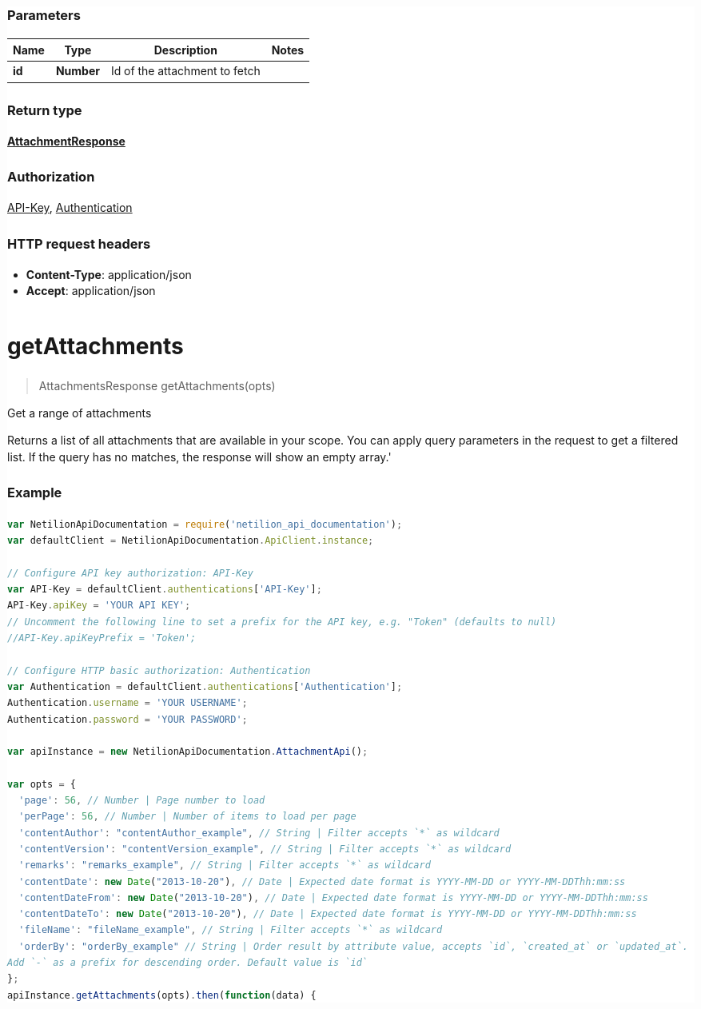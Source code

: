 ### Parameters

Name | Type | Description  | Notes
------------- | ------------- | ------------- | -------------
 **id** | **Number**| Id of the attachment to fetch | 

### Return type

[**AttachmentResponse**](AttachmentResponse.md)

### Authorization

[API-Key](../README.md#API-Key), [Authentication](../README.md#Authentication)

### HTTP request headers

 - **Content-Type**: application/json
 - **Accept**: application/json

<a name="getAttachments"></a>
# **getAttachments**
> AttachmentsResponse getAttachments(opts)

Get a range of attachments

Returns a list of all attachments that are available in your scope. You can apply query parameters in the request to get a filtered list. If the query has no matches, the response will show an empty array.&#39;

### Example
```javascript
var NetilionApiDocumentation = require('netilion_api_documentation');
var defaultClient = NetilionApiDocumentation.ApiClient.instance;

// Configure API key authorization: API-Key
var API-Key = defaultClient.authentications['API-Key'];
API-Key.apiKey = 'YOUR API KEY';
// Uncomment the following line to set a prefix for the API key, e.g. "Token" (defaults to null)
//API-Key.apiKeyPrefix = 'Token';

// Configure HTTP basic authorization: Authentication
var Authentication = defaultClient.authentications['Authentication'];
Authentication.username = 'YOUR USERNAME';
Authentication.password = 'YOUR PASSWORD';

var apiInstance = new NetilionApiDocumentation.AttachmentApi();

var opts = { 
  'page': 56, // Number | Page number to load
  'perPage': 56, // Number | Number of items to load per page
  'contentAuthor': "contentAuthor_example", // String | Filter accepts `*` as wildcard
  'contentVersion': "contentVersion_example", // String | Filter accepts `*` as wildcard
  'remarks': "remarks_example", // String | Filter accepts `*` as wildcard
  'contentDate': new Date("2013-10-20"), // Date | Expected date format is YYYY-MM-DD or YYYY-MM-DDThh:mm:ss
  'contentDateFrom': new Date("2013-10-20"), // Date | Expected date format is YYYY-MM-DD or YYYY-MM-DDThh:mm:ss
  'contentDateTo': new Date("2013-10-20"), // Date | Expected date format is YYYY-MM-DD or YYYY-MM-DDThh:mm:ss
  'fileName': "fileName_example", // String | Filter accepts `*` as wildcard
  'orderBy': "orderBy_example" // String | Order result by attribute value, accepts `id`, `created_at` or `updated_at`. Add `-` as a prefix for descending order. Default value is `id`
};
apiInstance.getAttachments(opts).then(function(data) {
```